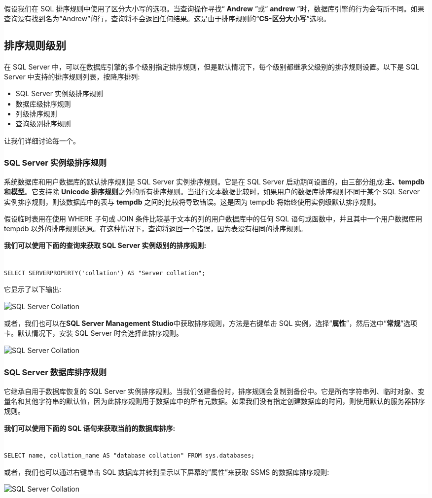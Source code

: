 假设我们在 SQL 排序规则中使用了区分大小写的选项。当查询操作寻找“ **Andrew** ”或“ **andrew** ”时，数据库引擎的行为会有所不同。如果查询没有找到名为“Andrew”的行，查询将不会返回任何结果。这是由于排序规则的“**CS-区分大小写**”选项。

## 排序规则级别

在 SQL Server 中，可以在数据库引擎的多个级别指定排序规则，但是默认情况下，每个级别都继承父级别的排序规则设置。以下是 SQL Server 中支持的排序规则列表，按降序排列:

*   SQL Server 实例级排序规则
*   数据库级排序规则
*   列级排序规则
*   查询级别排序规则

让我们详细讨论每一个。

### SQL Server 实例级排序规则

系统数据库和用户数据库的默认排序规则是 SQL Server 实例排序规则。它是在 SQL Server 启动期间设置的，由三部分组成:**主、tempdb 和模型**。它支持除 **Unicode 排序规则**之外的所有排序规则。当进行文本数据比较时，如果用户的数据库排序规则不同于某个 SQL Server 实例排序规则，则该数据库中的表与 **tempdb** 之间的比较将导致错误。这是因为 tempdb 将始终使用实例级默认排序规则。

假设临时表用在使用 WHERE 子句或 JOIN 条件比较基于文本的列的用户数据库中的任何 SQL 语句或函数中，并且其中一个用户数据库用 tempdb 以外的排序规则还原。在这种情况下，查询将返回一个错误，因为表没有相同的排序规则。

**我们可以使用下面的查询来获取 SQL Server 实例级别的排序规则:**

```

SELECT SERVERPROPERTY('collation') AS "Server collation";

```

它显示了以下输出:

![SQL Server Collation](../Images/ef46ea9420cd6d3b0f128f540193a20d.png)

或者，我们也可以在**SQL Server Management Studio**中获取排序规则，方法是右键单击 SQL 实例，选择“**属性**”，然后选中“**常规**”选项卡。默认情况下，安装 SQL Server 时会选择此排序规则。

![SQL Server Collation](../Images/3f2027cd28d5689ca0159c116948674b.png)

### SQL Server 数据库排序规则

它继承自用于数据库恢复的 SQL Server 实例排序规则。当我们创建备份时，排序规则会复制到备份中。它是所有字符串列、临时对象、变量名和其他字符串的默认值，因为此排序规则用于数据库中的所有元数据。如果我们没有指定创建数据库的时间，则使用默认的服务器排序规则。

**我们可以使用下面的 SQL 语句来获取当前的数据库排序:**

```

SELECT name, collation_name AS "database collation" FROM sys.databases;

```

或者，我们也可以通过右键单击 SQL 数据库并转到显示以下屏幕的“属性”来获取 SSMS 的数据库排序规则:

![SQL Server Collation](../Images/a6fb1746099fab64213a985976a5400e.png)
